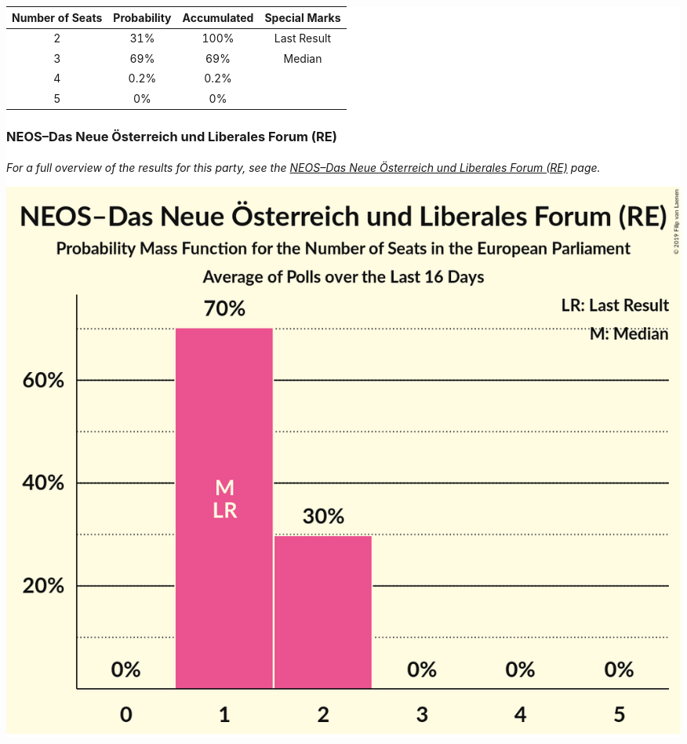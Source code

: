 | Number of Seats | Probability | Accumulated | Special Marks |
|:---------------:|:-----------:|:-----------:|:-------------:|
| 2 | 31% | 100% | Last Result |
| 3 | 69% | 69% | Median |
| 4 | 0.2% | 0.2% |  |
| 5 | 0% | 0% |  |

### NEOS–Das Neue Österreich und Liberales Forum (RE)

*For a full overview of the results for this party, see the [NEOS–Das Neue Österreich und Liberales Forum (RE)](party-neos–dasneueösterreichundliberalesforumre.html) page.*

![Graph with seats probability mass function not yet produced](average-2019-11-30-seats-pmf-neos–dasneueösterreichundliberalesforumre.png "Seats Probability Mass Function")
